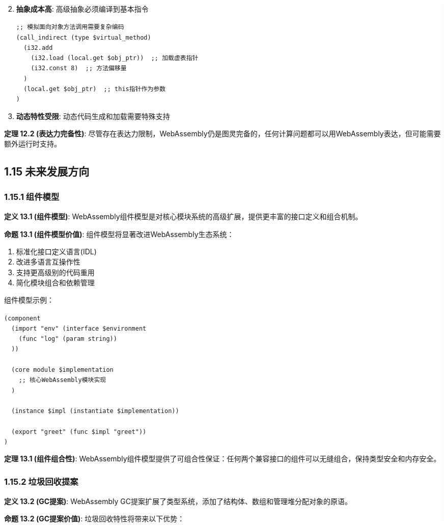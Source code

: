 2. **抽象成本高**: 高级抽象必须编译到基本指令

   ```webassembly
   ;; 模拟面向对象方法调用需要复杂编码
   (call_indirect (type $virtual_method)
     (i32.add
       (i32.load (local.get $obj_ptr))  ;; 加载虚表指针
       (i32.const 8)  ;; 方法偏移量
     )
     (local.get $obj_ptr)  ;; this指针作为参数
   )
   ```

3. **动态特性受限**: 动态代码生成和加载需要特殊支持

**定理 12.2 (表达力完备性)**: 尽管存在表达力限制，WebAssembly仍是图灵完备的，任何计算问题都可以用WebAssembly表达，但可能需要额外运行时支持。

## 1.15 未来发展方向

### 1.15.1 组件模型

**定义 13.1 (组件模型)**: WebAssembly组件模型是对核心模块系统的高级扩展，提供更丰富的接口定义和组合机制。

**命题 13.1 (组件模型价值)**: 组件模型将显著改进WebAssembly生态系统：

1. 标准化接口定义语言(IDL)
2. 改进多语言互操作性
3. 支持更高级别的代码重用
4. 简化模块组合和依赖管理

组件模型示例：

```webassembly
(component
  (import "env" (interface $environment
    (func "log" (param string))
  ))
  
  (core module $implementation
    ;; 核心WebAssembly模块实现
  )
  
  (instance $impl (instantiate $implementation))
  
  (export "greet" (func $impl "greet"))
)

```

**定理 13.1 (组件组合性)**: WebAssembly组件模型提供了可组合性保证：任何两个兼容接口的组件可以无缝组合，保持类型安全和内存安全。

### 1.15.2 垃圾回收提案

**定义 13.2 (GC提案)**: WebAssembly GC提案扩展了类型系统，添加了结构体、数组和管理堆分配对象的原语。

**命题 13.2 (GC提案价值)**: 垃圾回收特性将带来以下优势：
